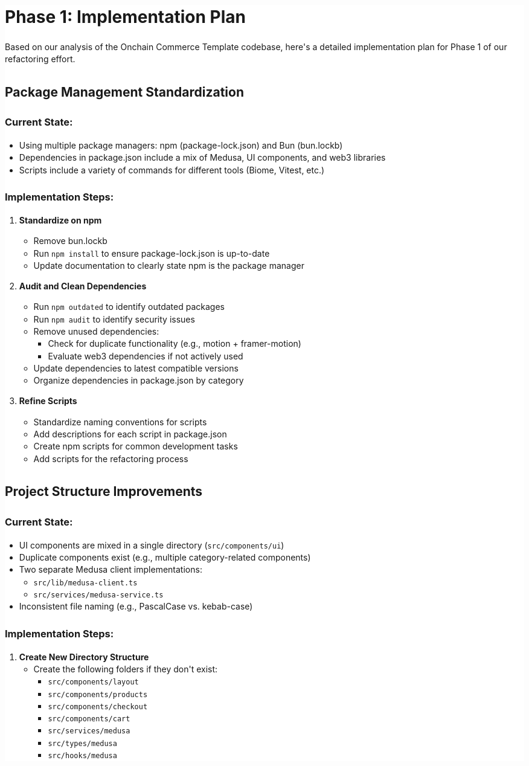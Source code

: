 # Phase 1: Implementation Plan

Based on our analysis of the Onchain Commerce Template codebase, here's a detailed implementation plan for Phase 1 of our refactoring effort.

## Package Management Standardization

### Current State:
- Using multiple package managers: npm (package-lock.json) and Bun (bun.lockb)
- Dependencies in package.json include a mix of Medusa, UI components, and web3 libraries
- Scripts include a variety of commands for different tools (Biome, Vitest, etc.)

### Implementation Steps:

1. **Standardize on npm**
   - Remove bun.lockb
   - Run `npm install` to ensure package-lock.json is up-to-date
   - Update documentation to clearly state npm is the package manager

2. **Audit and Clean Dependencies**
   - Run `npm outdated` to identify outdated packages
   - Run `npm audit` to identify security issues
   - Remove unused dependencies:
     - Check for duplicate functionality (e.g., motion + framer-motion)
     - Evaluate web3 dependencies if not actively used
   - Update dependencies to latest compatible versions
   - Organize dependencies in package.json by category

3. **Refine Scripts**
   - Standardize naming conventions for scripts
   - Add descriptions for each script in package.json
   - Create npm scripts for common development tasks
   - Add scripts for the refactoring process

## Project Structure Improvements

### Current State:
- UI components are mixed in a single directory (`src/components/ui`)
- Duplicate components exist (e.g., multiple category-related components)
- Two separate Medusa client implementations:
  - `src/lib/medusa-client.ts`
  - `src/services/medusa-service.ts`
- Inconsistent file naming (e.g., PascalCase vs. kebab-case)

### Implementation Steps:

1. **Create New Directory Structure**
   - Create the following folders if they don't exist:
     - `src/components/layout`
     - `src/components/products`
     - `src/components/checkout`
     - `src/components/cart`
     - `src/services/medusa`
     - `src/types/medusa`
     - `src/hooks/medusa`
